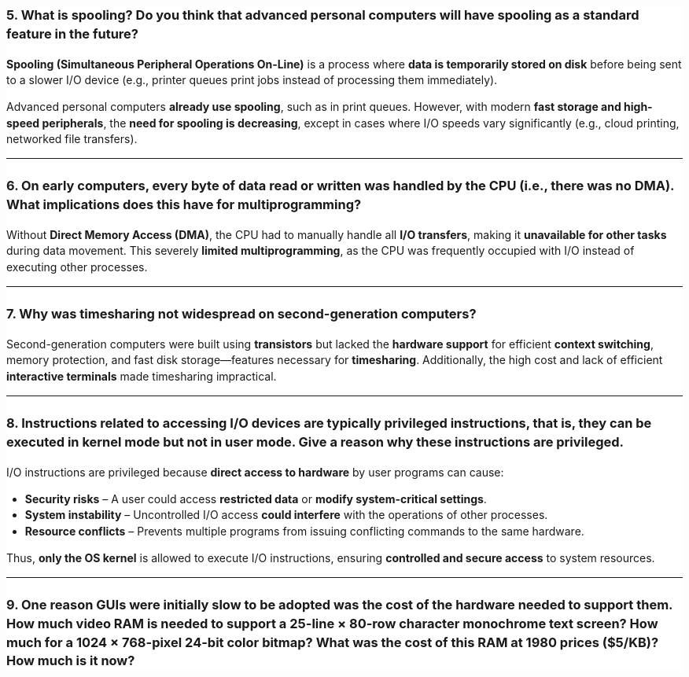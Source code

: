 
### **5. What is spooling? Do you think that advanced personal computers will have spooling as a standard feature in the future?**

**Spooling (Simultaneous Peripheral Operations On-Line)** is a process where **data is temporarily stored on disk** before being sent to a slower I/O device (e.g., printer queues print jobs instead of processing them immediately).

Advanced personal computers **already use spooling**, such as in print queues. However, with modern **fast storage and high-speed peripherals**, the **need for spooling is decreasing**, except in cases where I/O speeds vary significantly (e.g., cloud printing, networked file transfers).

---

### **6. On early computers, every byte of data read or written was handled by the CPU (i.e., there was no DMA). What implications does this have for multiprogramming?**

Without **Direct Memory Access (DMA)**, the CPU had to manually handle all **I/O transfers**, making it **unavailable for other tasks** during data movement. This severely **limited multiprogramming**, as the CPU was frequently occupied with I/O instead of executing other processes.

---

### **7. Why was timesharing not widespread on second-generation computers?**

Second-generation computers were built using **transistors** but lacked the **hardware support** for efficient **context switching**, memory protection, and fast disk storage—features necessary for **timesharing**. Additionally, the high cost and lack of efficient **interactive terminals** made timesharing impractical.

---

### **8. Instructions related to accessing I/O devices are typically privileged instructions, that is, they can be executed in kernel mode but not in user mode. Give a reason why these instructions are privileged.**

I/O instructions are privileged because **direct access to hardware** by user programs can cause:

- **Security risks** – A user could access **restricted data** or **modify system-critical settings**.
- **System instability** – Uncontrolled I/O access **could interfere** with the operations of other processes.
- **Resource conflicts** – Prevents multiple programs from issuing conflicting commands to the same hardware.

Thus, **only the OS kernel** is allowed to execute I/O instructions, ensuring **controlled and secure access** to system resources.

---

### **9. One reason GUIs were initially slow to be adopted was the cost of the hardware needed to support them. How much video RAM is needed to support a 25-line × 80-row character monochrome text screen? How much for a 1024 × 768-pixel 24-bit color bitmap? What was the cost of this RAM at 1980 prices ($5/KB)? How much is it now?**
